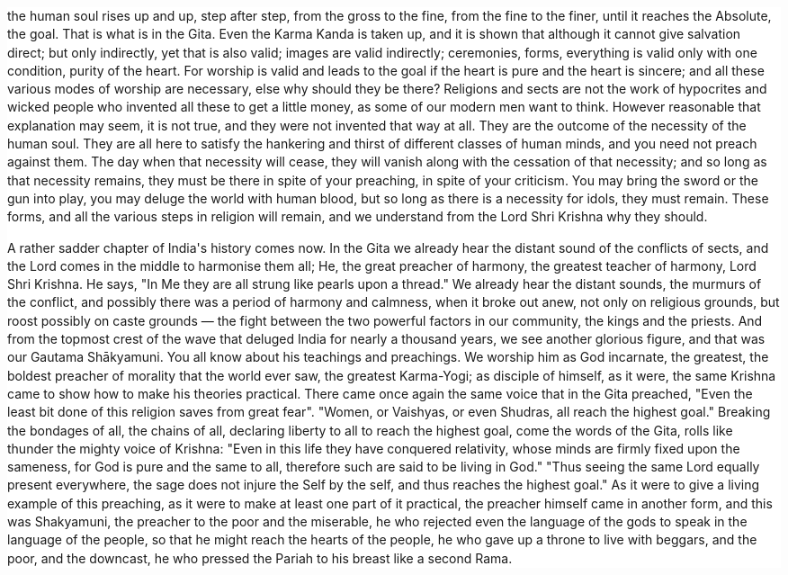 the human soul rises up and up, step after step, from the gross to the
fine, from the fine to the finer, until it reaches the Absolute, the
goal. That is what is in the Gita. Even the Karma Kanda is taken up, and
it is shown that although it cannot give salvation direct; but only
indirectly, yet that is also valid; images are valid indirectly;
ceremonies, forms, everything is valid only with one condition, purity
of the heart. For worship is valid and leads to the goal if the heart is
pure and the heart is sincere; and all these various modes of worship
are necessary, else why should they be there? Religions and sects are
not the work of hypocrites and wicked people who invented all these to
get a little money, as some of our modern men want to think. However
reasonable that explanation may seem, it is not true, and they were not
invented that way at all. They are the outcome of the necessity of the
human soul. They are all here to satisfy the hankering and thirst of
different classes of human minds, and you need not preach against them.
The day when that necessity will cease, they will vanish along with the
cessation of that necessity; and so long as that necessity remains, they
must be there in spite of your preaching, in spite of your criticism.
You may bring the sword or the gun into play, you may deluge the world
with human blood, but so long as there is a necessity for idols, they
must remain. These forms, and all the various steps in religion will
remain, and we understand from the Lord Shri Krishna why they should.

A rather sadder chapter of India's history comes now. In the Gita we
already hear the distant sound of the conflicts of sects, and the Lord
comes in the middle to harmonise them all; He, the great preacher of
harmony, the greatest teacher of harmony, Lord Shri Krishna. He says,
"In Me they are all strung like pearls upon a thread." We already hear
the distant sounds, the murmurs of the conflict, and possibly there was
a period of harmony and calmness, when it broke out anew, not only on
religious grounds, but roost possibly on caste grounds — the fight
between the two powerful factors in our community, the kings and the
priests. And from the topmost crest of the wave that deluged India for
nearly a thousand years, we see another glorious figure, and that was
our Gautama Shākyamuni. You all know about his teachings and preachings.
We worship him as God incarnate, the greatest, the boldest preacher of
morality that the world ever saw, the greatest Karma-Yogi; as disciple
of himself, as it were, the same Krishna came to show how to make his
theories practical. There came once again the same voice that in the
Gita preached, "Even the least bit done of this religion saves from
great fear". "Women, or Vaishyas, or even Shudras, all reach the highest
goal." Breaking the bondages of all, the chains of all, declaring
liberty to all to reach the highest goal, come the words of the Gita,
rolls like thunder the mighty voice of Krishna: "Even in this life they
have conquered relativity, whose minds are firmly fixed upon the
sameness, for God is pure and the same to all, therefore such are said
to be living in God." "Thus seeing the same Lord equally present
everywhere, the sage does not injure the Self by the self, and thus
reaches the highest goal." As it were to give a living example of this
preaching, as it were to make at least one part of it practical, the
preacher himself came in another form, and this was Shakyamuni, the
preacher to the poor and the miserable, he who rejected even the
language of the gods to speak in the language of the people, so that he
might reach the hearts of the people, he who gave up a throne to live
with beggars, and the poor, and the downcast, he who pressed the Pariah
to his breast like a second Rama.
